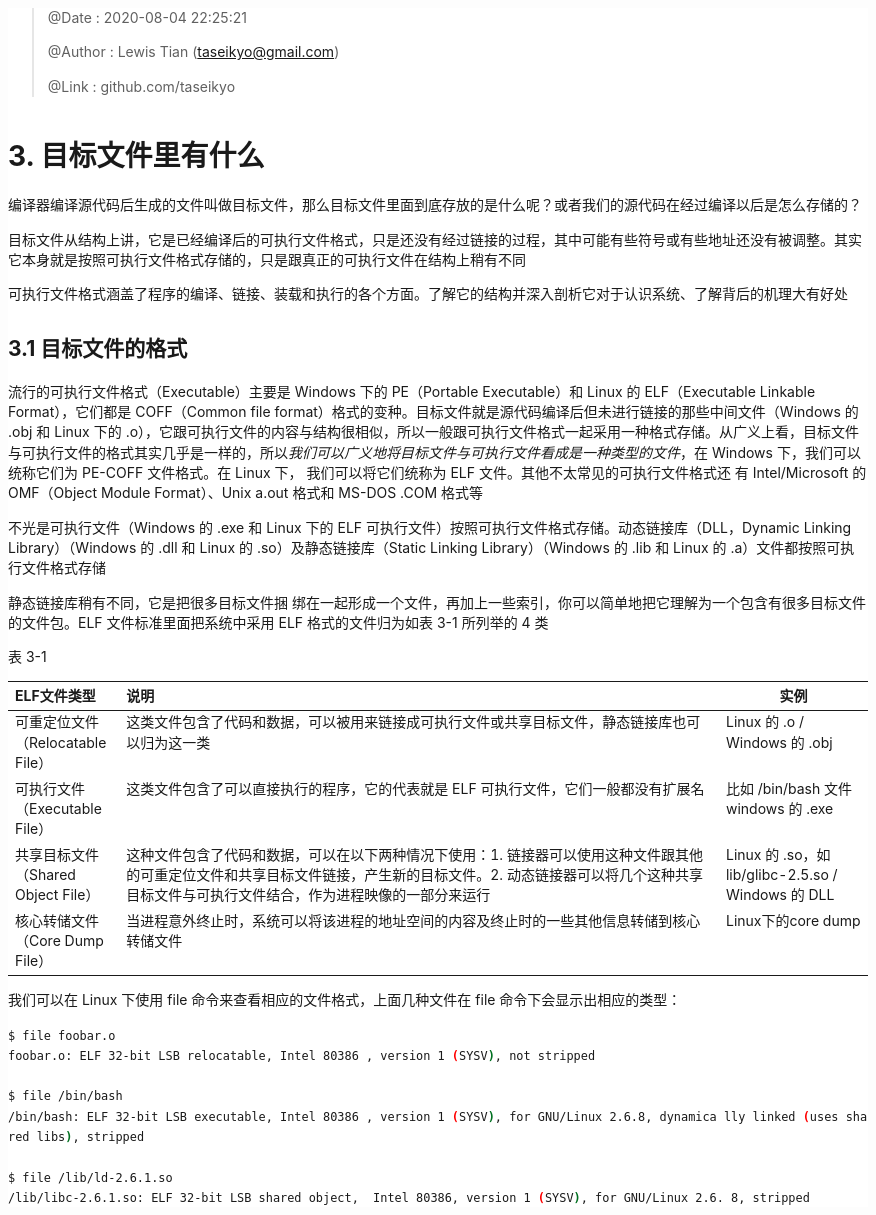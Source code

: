 > @Date    : 2020-08-04 22:25:21
>
> @Author  : Lewis Tian (taseikyo@gmail.com)
>
> @Link    : github.com/taseikyo

# 3. 目标文件里有什么

编译器编译源代码后生成的文件叫做目标文件，那么目标文件里面到底存放的是什么呢？或者我们的源代码在经过编译以后是怎么存储的？

目标文件从结构上讲，它是已经编译后的可执行文件格式，只是还没有经过链接的过程，其中可能有些符号或有些地址还没有被调整。其实它本身就是按照可执行文件格式存储的，只是跟真正的可执行文件在结构上稍有不同

可执行文件格式涵盖了程序的编译、链接、装载和执行的各个方面。了解它的结构并深入剖析它对于认识系统、了解背后的机理大有好处

## 3.1 目标文件的格式

流行的可执行文件格式（Executable）主要是 Windows 下的 PE（Portable Executable）和 Linux 的 ELF（Executable Linkable Format），它们都是 COFF（Common file format）格式的变种。目标文件就是源代码编译后但未进行链接的那些中间文件（Windows 的 .obj 和 Linux 下的 .o），它跟可执行文件的内容与结构很相似，所以一般跟可执行文件格式一起采用一种格式存储。从广义上看，目标文件与可执行文件的格式其实几乎是一样的，所以*我们可以广义地将目标文件与可执行文件看成是一种类型的文件*，在 Windows 下，我们可以统称它们为 PE-COFF 文件格式。在 Linux 下， 我们可以将它们统称为 ELF 文件。其他不太常见的可执行文件格式还 有 Intel/Microsoft 的 OMF（Object Module Format）、Unix a.out 格式和 MS-DOS .COM 格式等

不光是可执行文件（Windows 的 .exe 和 Linux 下的 ELF 可执行文件）按照可执行文件格式存储。动态链接库（DLL，Dynamic Linking Library）（Windows 的 .dll 和 Linux 的 .so）及静态链接库（Static Linking Library）（Windows 的 .lib 和 Linux 的 .a）文件都按照可执行文件格式存储

静态链接库稍有不同，它是把很多目标文件捆 绑在一起形成一个文件，再加上一些索引，你可以简单地把它理解为一个包含有很多目标文件的文件包。ELF 文件标准里面把系统中采用 ELF 格式的文件归为如表 3-1 所列举的 4 类

表 3-1

|             ELF文件类型            |                                                                                                                说明                                                                                                                | 实例                                         |
|:----------------------------------|:----------------------------------------------------------------------------------------------------------------------------------------------------------------------------------------------------------------------------------|----------------------------------------------|
| 可重定位文件（Relocatable File）   | 这类文件包含了代码和数据，可以被用来链接成可执行文件或共享目标文件，静态链接库也可以归为这一类                                                                                                                                     | Linux 的 .o / Windows 的 .obj                |
| 可执行文件（Executable File）      | 这类文件包含了可以直接执行的程序，它的代表就是 ELF 可执行文件，它们一般都没有扩展名                                                                                                                                                  | 比如 /bin/bash 文件 windows 的 .exe             |
| 共享目标文件（Shared Object File） | 这种文件包含了代码和数据，可以在以下两种情况下使用：1. 链接器可以使用这种文件跟其他的可重定位文件和共享目标文件链接，产生新的目标文件。2. 动态链接器可以将几个这种共享目标文件与可执行文件结合，作为进程映像的一部分来运行 | Linux 的 .so，如 lib/glibc-2.5.so / Windows 的 DLL |
| 核心转储文件（Core Dump File）     | 当进程意外终止时，系统可以将该进程的地址空间的内容及终止时的一些其他信息转储到核心转储文件                                                                                                                                         | Linux下的core dump                           |

我们可以在 Linux 下使用 file 命令来查看相应的文件格式，上面几种文件在 file 命令下会显示出相应的类型：

```bash
$ file foobar.o
foobar.o: ELF 32-bit LSB relocatable, Intel 80386 , version 1 (SYSV), not stripped 

$ file /bin/bash
/bin/bash: ELF 32-bit LSB executable, Intel 80386 , version 1 (SYSV), for GNU/Linux 2.6.8, dynamica lly linked (uses shared libs), stripped 

$ file /lib/ld-2.6.1.so
/lib/libc-2.6.1.so: ELF 32-bit LSB shared object,  Intel 80386, version 1 (SYSV), for GNU/Linux 2.6. 8, stripped
```
